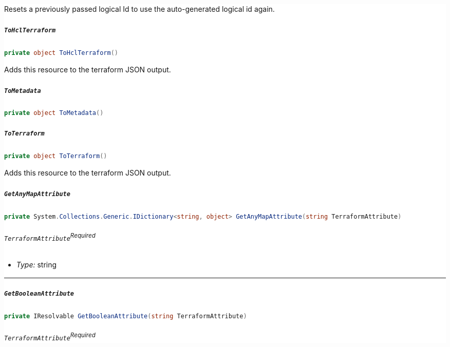 Resets a previously passed logical Id to use the auto-generated logical id again.

##### `ToHclTerraform` <a name="ToHclTerraform" id="@cdktf/provider-gitlab.dataGitlabRepositoryTree.DataGitlabRepositoryTree.toHclTerraform"></a>

```csharp
private object ToHclTerraform()
```

Adds this resource to the terraform JSON output.

##### `ToMetadata` <a name="ToMetadata" id="@cdktf/provider-gitlab.dataGitlabRepositoryTree.DataGitlabRepositoryTree.toMetadata"></a>

```csharp
private object ToMetadata()
```

##### `ToTerraform` <a name="ToTerraform" id="@cdktf/provider-gitlab.dataGitlabRepositoryTree.DataGitlabRepositoryTree.toTerraform"></a>

```csharp
private object ToTerraform()
```

Adds this resource to the terraform JSON output.

##### `GetAnyMapAttribute` <a name="GetAnyMapAttribute" id="@cdktf/provider-gitlab.dataGitlabRepositoryTree.DataGitlabRepositoryTree.getAnyMapAttribute"></a>

```csharp
private System.Collections.Generic.IDictionary<string, object> GetAnyMapAttribute(string TerraformAttribute)
```

###### `TerraformAttribute`<sup>Required</sup> <a name="TerraformAttribute" id="@cdktf/provider-gitlab.dataGitlabRepositoryTree.DataGitlabRepositoryTree.getAnyMapAttribute.parameter.terraformAttribute"></a>

- *Type:* string

---

##### `GetBooleanAttribute` <a name="GetBooleanAttribute" id="@cdktf/provider-gitlab.dataGitlabRepositoryTree.DataGitlabRepositoryTree.getBooleanAttribute"></a>

```csharp
private IResolvable GetBooleanAttribute(string TerraformAttribute)
```

###### `TerraformAttribute`<sup>Required</sup> <a name="TerraformAttribute" id="@cdktf/provider-gitlab.dataGitlabRepositoryTree.DataGitlabRepositoryTree.getBooleanAttribute.parameter.terraformAttribute"></a>
